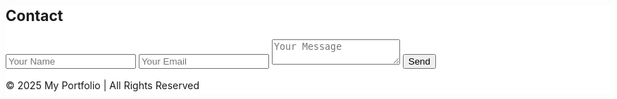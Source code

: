   
  <section id="contact" class="section">
    <h2>Contact</h2>
    <form>
      <input type="text" placeholder="Your Name" required>
      <input type="email" placeholder="Your Email" required>
      <textarea placeholder="Your Message" required></textarea>
      <button type="submit">Send</button>
    </form>
  </section>

  
  <footer>
    <p>&copy; 2025 My Portfolio | All Rights Reserved</p>
  </footer>

  <script>
    // Responsive Hamburger Menu
    const hamburger = document.getElementById("hamburger");
    const navLinks = document.getElementById("nav-links");

    hamburger.addEventListener("click", () => {
      navLinks.classList.toggle("show");
    });

    document.querySelectorAll(".nav-links a").forEach(link => {
      link.addEventListener("click", () => {
        navLinks.classList.remove("show");
      });
    });
  </script>
</body>
</html>
